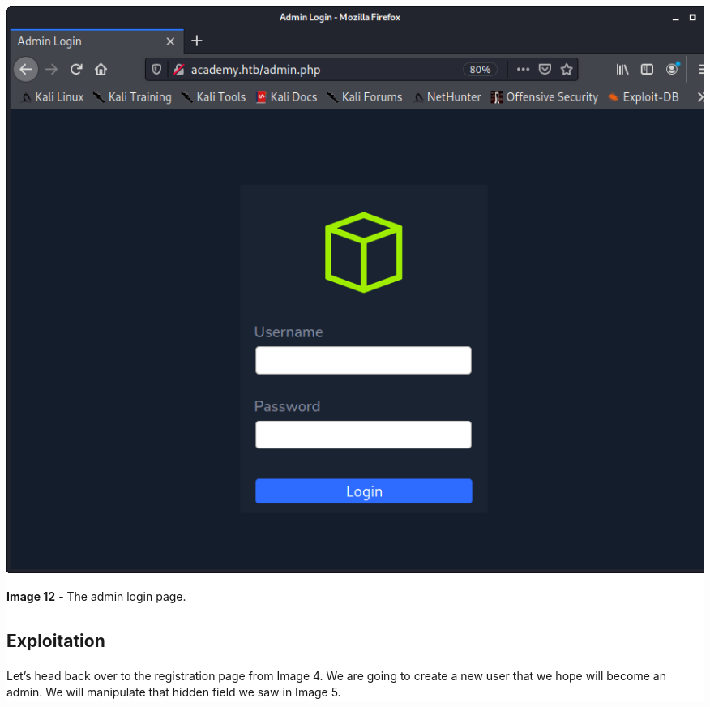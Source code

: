 ![12](/images/academy/12.png)

**Image 12** - The admin login page.

## Exploitation
Let’s head back over to the registration page from Image 4.  We are going to create a new user that we hope will become an admin.  We will manipulate that hidden field we saw in Image 5.
